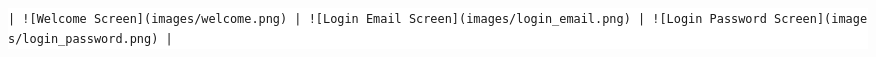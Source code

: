 	| ![Welcome Screen](images/welcome.png) | ![Login Email Screen](images/login_email.png) | ![Login Password Screen](images/login_password.png) |